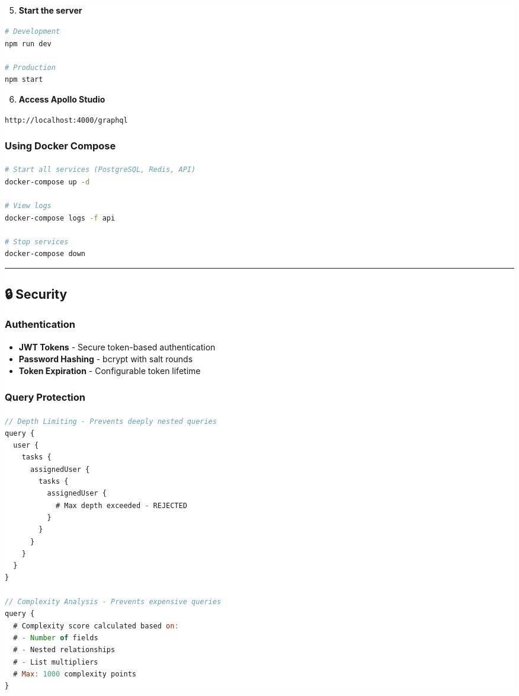 5. **Start the server**

```bash
# Development
npm run dev

# Production
npm start
```

6. **Access Apollo Studio**

```
http://localhost:4000/graphql
```

### Using Docker Compose

```bash
# Start all services (PostgreSQL, Redis, API)
docker-compose up -d

# View logs
docker-compose logs -f api

# Stop services
docker-compose down
```

---

## 🔒 Security

### Authentication

- **JWT Tokens** - Secure token-based authentication
- **Password Hashing** - bcrypt with salt rounds
- **Token Expiration** - Configurable token lifetime

### Query Protection

```javascript
// Depth Limiting - Prevents deeply nested queries
query {
  user {
    tasks {
      assignedUser {
        tasks {
          assignedUser {
            # Max depth exceeded - REJECTED
          }
        }
      }
    }
  }
}

// Complexity Analysis - Prevents expensive queries
query {
  # Complexity score calculated based on:
  # - Number of fields
  # - Nested relationships
  # - List multipliers
  # Max: 1000 complexity points
}
```
